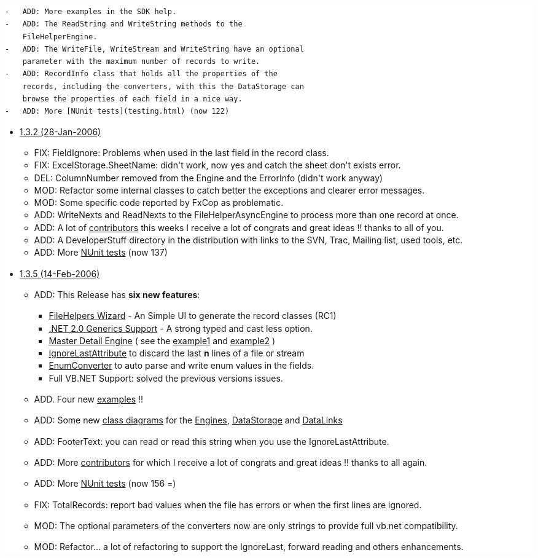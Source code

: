     -   ADD: More examples in the SDK help.
    -   ADD: The ReadString and WriteString methods to the
        FileHelperEngine.
    -   ADD: The WriteFile, WriteStream and WriteString have an optional
        parameter with the maximum number of records to write.
    -   ADD: RecordInfo class that holds all the properties of the
        records, including the converters, with this the DataStorage can
        browse the properties of each field in a nice way.
    -   ADD: More [NUnit tests](testing.html) (now 122)

-   [1.3.2 (28-Jan-2006)](javascript:unhide('v132');)
    -   FIX: FieldIgnore: Problems when used in the last field in the
        record class.
    -   FIX: ExcelStorage.SheetName: didn't work, now yes and catch the
        sheet don't exists error.
    -   DEL: ColumnNumber removed from the Engine and the ErrorInfo
        (didn't work anyway)
    -   MOD: Refactor some internal classes to catch better the
        exceptions and clearer error messages.
    -   MOD: Some specific code reported by FxCop as problematic.
    -   ADD: WriteNexts and ReadNexts to the FileHelperAsyncEngine to
        process more than one record at once.
    -   ADD: A lot of [contributors](credits.html) this weeks I receive
        a lot of congrats and great ideas !! thanks to all of you.
    -   ADD: A DeveloperStuff directory in the distribution with links
        to the SVN, Trac, Mailing list, used tools, etc.
    -   ADD: More [NUnit tests](testing.html) (now 137)

-   [1.3.5 (14-Feb-2006)](javascript:unhide('v135');)
    -   ADD: This Release has **six new features**:
        -   [FileHelpers Wizard](wizard.html) - An Simple UI to generate
            the record classes (RC1)
        -   [.NET 2.0 Generics Support](generics.html) - A strong typed
            and cast less option.
        -   [](generics.html)[](generics.html)[Master Detail
            Engine](FileHelpers.MasterDetail.MasterDetailEngine.html) (
            see the [example1](example_masterdetail.html) and
            [example2](example_masterdetail.html) )
        -   [IgnoreLastAttribute](attributes.html) to discard the last
            **n** lines of a file or stream
        -   [EnumConverter](example_enumconverter.html) to auto parse
            and write enum values in the fields.
        -   Full VB.NET Support: solved the previous versions issues.

    -   ADD. Four new [examples](examples.html) !!
    -   ADD: Some new [class diagrams](class_diagram.html) for the
        [Engines](diagram_engines.html),
        [DataStorage](diagram_datastorage.html) and
        [DataLinks](diagram_datalinks.html)
    -   ADD: FooterText: you can read or read this string when you use
        the IgnoreLastAttribute.
    -   ADD: More [contributors](credits.html) for which I receive a lot
        of congrats and great ideas !! thanks to all again.
    -   ADD: More [NUnit tests](testing.html) (now 156 =)
    -   FIX: TotalRecords: report bad values when the file has errors or
        when the first lines are ignored.
    -   MOD: The optional parameters of the converters now are only
        strings to provide full vb.net compatibility.
    -   MOD: Refactor... a lot of refactoring to support the IgnoreLast,
        forward reading and others enhancements.
